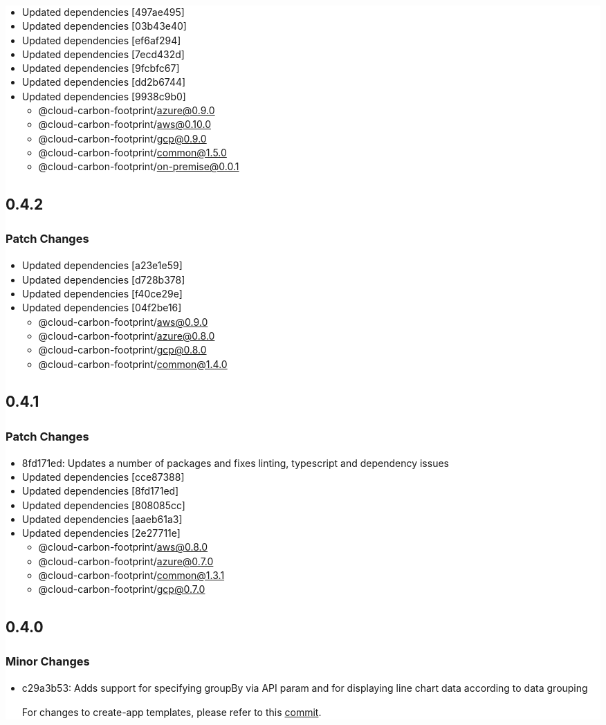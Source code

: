 - Updated dependencies [497ae495]
- Updated dependencies [03b43e40]
- Updated dependencies [ef6af294]
- Updated dependencies [7ecd432d]
- Updated dependencies [9fcbfc67]
- Updated dependencies [dd2b6744]
- Updated dependencies [9938c9b0]
  - @cloud-carbon-footprint/azure@0.9.0
  - @cloud-carbon-footprint/aws@0.10.0
  - @cloud-carbon-footprint/gcp@0.9.0
  - @cloud-carbon-footprint/common@1.5.0
  - @cloud-carbon-footprint/on-premise@0.0.1

## 0.4.2

### Patch Changes

- Updated dependencies [a23e1e59]
- Updated dependencies [d728b378]
- Updated dependencies [f40ce29e]
- Updated dependencies [04f2be16]
  - @cloud-carbon-footprint/aws@0.9.0
  - @cloud-carbon-footprint/azure@0.8.0
  - @cloud-carbon-footprint/gcp@0.8.0
  - @cloud-carbon-footprint/common@1.4.0

## 0.4.1

### Patch Changes

- 8fd171ed: Updates a number of packages and fixes linting, typescript and dependency issues
- Updated dependencies [cce87388]
- Updated dependencies [8fd171ed]
- Updated dependencies [808085cc]
- Updated dependencies [aaeb61a3]
- Updated dependencies [2e27711e]
  - @cloud-carbon-footprint/aws@0.8.0
  - @cloud-carbon-footprint/azure@0.7.0
  - @cloud-carbon-footprint/common@1.3.1
  - @cloud-carbon-footprint/gcp@0.7.0

## 0.4.0

### Minor Changes

- c29a3b53: Adds support for specifying groupBy via API param and for displaying line chart data according to data grouping

  For changes to create-app templates, please refer to this [commit](https://github.com/cloud-carbon-footprint/cloud-carbon-footprint/commit/8743e9a36f005716095300b7a1f331b4ffaa8100).
